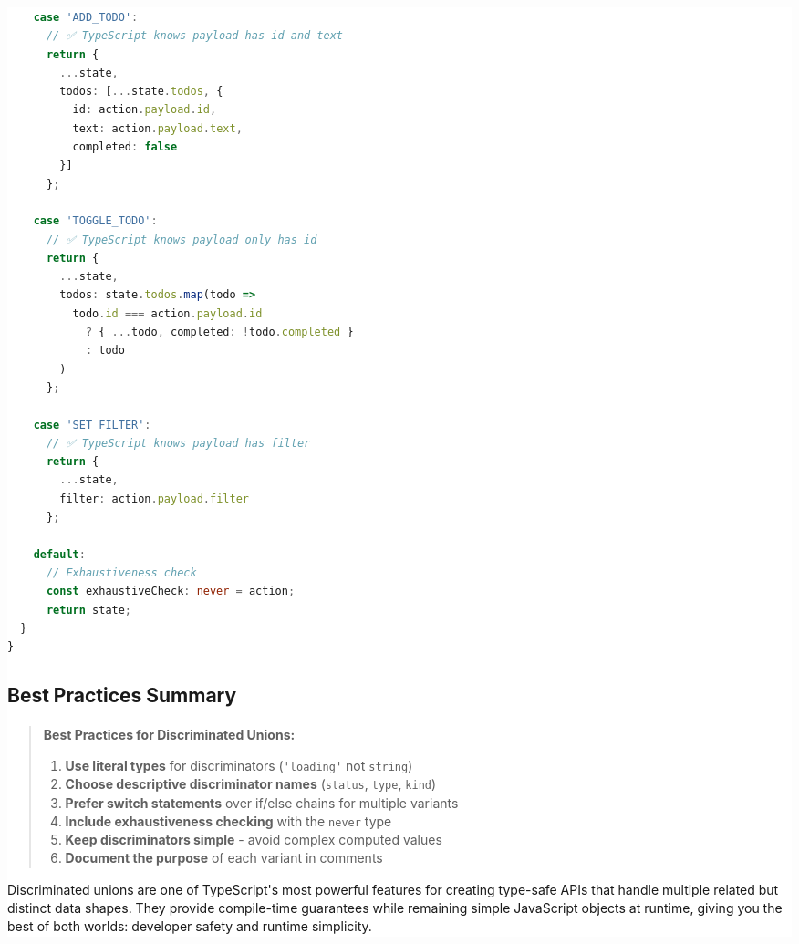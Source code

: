 ```typescript
    case 'ADD_TODO':
      // ✅ TypeScript knows payload has id and text
      return {
        ...state,
        todos: [...state.todos, {
          id: action.payload.id,
          text: action.payload.text,
          completed: false
        }]
      };
    
    case 'TOGGLE_TODO':
      // ✅ TypeScript knows payload only has id
      return {
        ...state,
        todos: state.todos.map(todo =>
          todo.id === action.payload.id
            ? { ...todo, completed: !todo.completed }
            : todo
        )
      };
    
    case 'SET_FILTER':
      // ✅ TypeScript knows payload has filter
      return {
        ...state,
        filter: action.payload.filter
      };
    
    default:
      // Exhaustiveness check
      const exhaustiveCheck: never = action;
      return state;
  }
}
```

## Best Practices Summary

> **Best Practices for Discriminated Unions:**
>
> 1. **Use literal types** for discriminators (`'loading'` not `string`)
> 2. **Choose descriptive discriminator names** (`status`, `type`, `kind`)
> 3. **Prefer switch statements** over if/else chains for multiple variants
> 4. **Include exhaustiveness checking** with the `never` type
> 5. **Keep discriminators simple** - avoid complex computed values
> 6. **Document the purpose** of each variant in comments

Discriminated unions are one of TypeScript's most powerful features for creating type-safe APIs that handle multiple related but distinct data shapes. They provide compile-time guarantees while remaining simple JavaScript objects at runtime, giving you the best of both worlds: developer safety and runtime simplicity.
